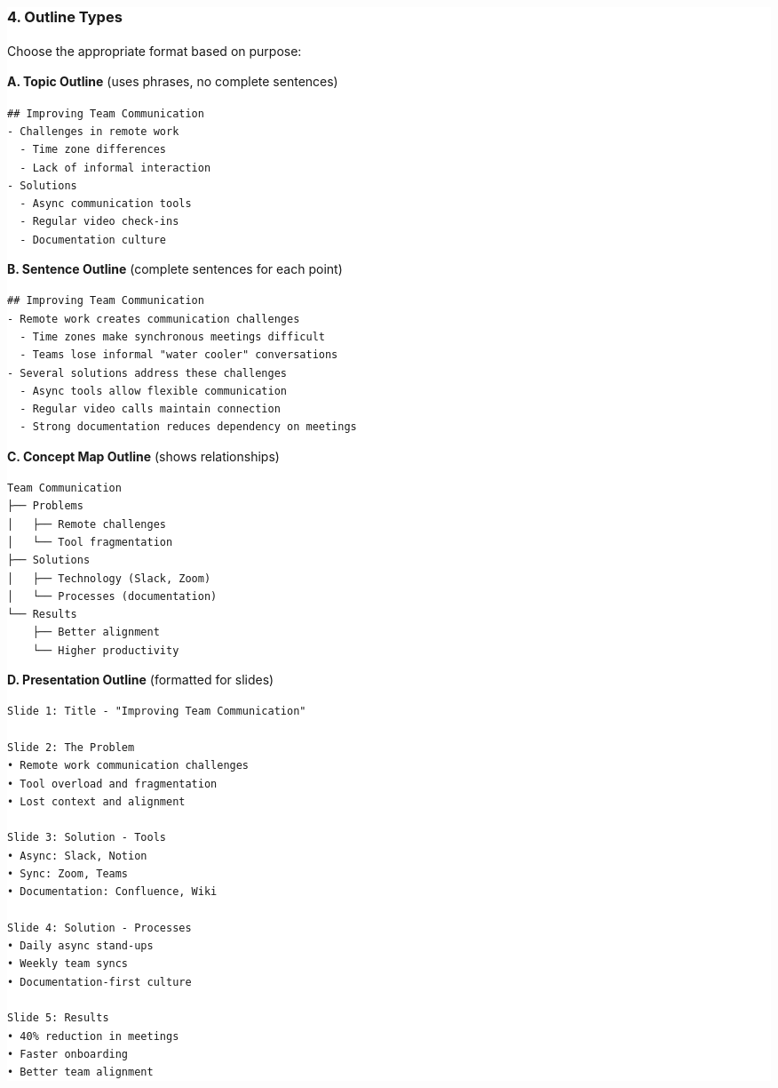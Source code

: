 ### 4. Outline Types

Choose the appropriate format based on purpose:

**A. Topic Outline** (uses phrases, no complete sentences)
```
## Improving Team Communication
- Challenges in remote work
  - Time zone differences
  - Lack of informal interaction
- Solutions
  - Async communication tools
  - Regular video check-ins
  - Documentation culture
```

**B. Sentence Outline** (complete sentences for each point)
```
## Improving Team Communication
- Remote work creates communication challenges
  - Time zones make synchronous meetings difficult
  - Teams lose informal "water cooler" conversations
- Several solutions address these challenges
  - Async tools allow flexible communication
  - Regular video calls maintain connection
  - Strong documentation reduces dependency on meetings
```

**C. Concept Map Outline** (shows relationships)
```
Team Communication
├── Problems
│   ├── Remote challenges
│   └── Tool fragmentation
├── Solutions
│   ├── Technology (Slack, Zoom)
│   └── Processes (documentation)
└── Results
    ├── Better alignment
    └── Higher productivity
```

**D. Presentation Outline** (formatted for slides)
```
Slide 1: Title - "Improving Team Communication"

Slide 2: The Problem
• Remote work communication challenges
• Tool overload and fragmentation
• Lost context and alignment

Slide 3: Solution - Tools
• Async: Slack, Notion
• Sync: Zoom, Teams
• Documentation: Confluence, Wiki

Slide 4: Solution - Processes
• Daily async stand-ups
• Weekly team syncs
• Documentation-first culture

Slide 5: Results
• 40% reduction in meetings
• Faster onboarding
• Better team alignment
```
